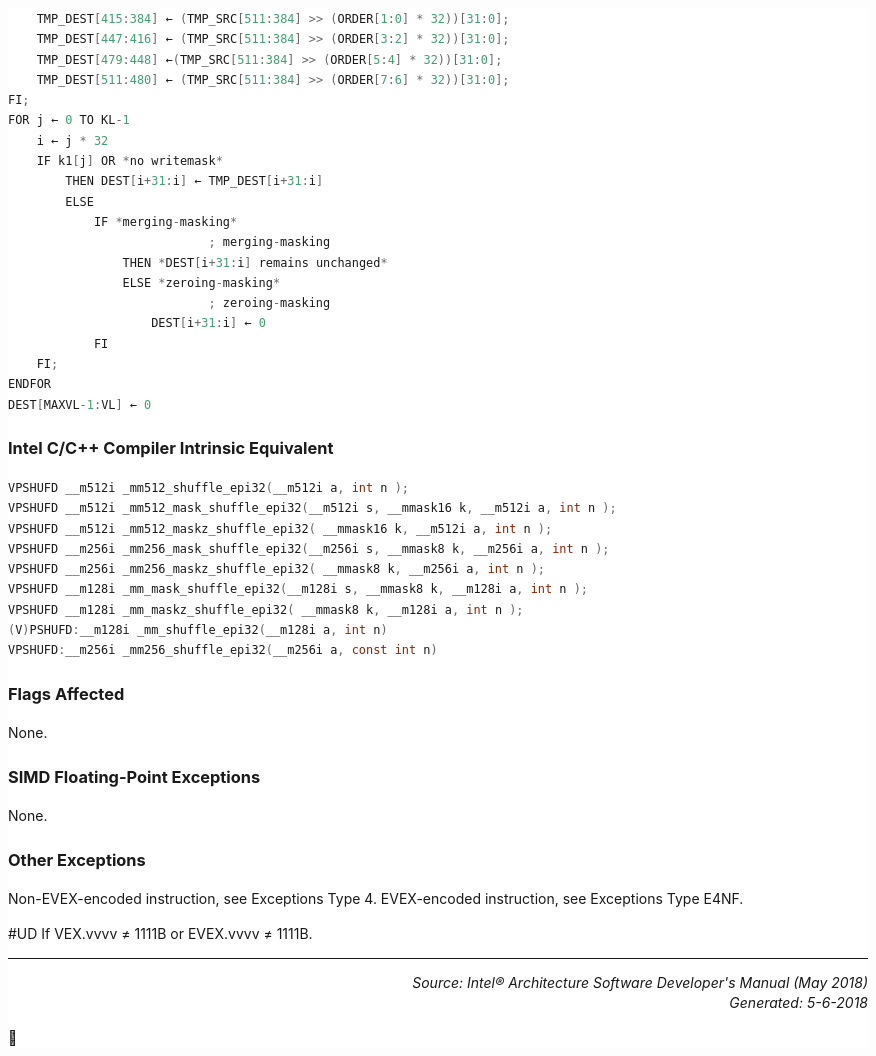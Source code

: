 ```java
    TMP_DEST[415:384] ← (TMP_SRC[511:384] >> (ORDER[1:0] * 32))[31:0];
    TMP_DEST[447:416] ← (TMP_SRC[511:384] >> (ORDER[3:2] * 32))[31:0];
    TMP_DEST[479:448] ←(TMP_SRC[511:384] >> (ORDER[5:4] * 32))[31:0];
    TMP_DEST[511:480] ← (TMP_SRC[511:384] >> (ORDER[7:6] * 32))[31:0];
FI;
FOR j ← 0 TO KL-1
    i ← j * 32
    IF k1[j] OR *no writemask*
        THEN DEST[i+31:i] ← TMP_DEST[i+31:i]
        ELSE 
            IF *merging-masking*
                            ; merging-masking
                THEN *DEST[i+31:i] remains unchanged*
                ELSE *zeroing-masking*
                            ; zeroing-masking
                    DEST[i+31:i] ← 0
            FI
    FI;
ENDFOR
DEST[MAXVL-1:VL] ← 0 
```
### Intel C/C++ Compiler Intrinsic Equivalent
```c
VPSHUFD __m512i _mm512_shuffle_epi32(__m512i a, int n );
VPSHUFD __m512i _mm512_mask_shuffle_epi32(__m512i s, __mmask16 k, __m512i a, int n );
VPSHUFD __m512i _mm512_maskz_shuffle_epi32( __mmask16 k, __m512i a, int n );
VPSHUFD __m256i _mm256_mask_shuffle_epi32(__m256i s, __mmask8 k, __m256i a, int n );
VPSHUFD __m256i _mm256_maskz_shuffle_epi32( __mmask8 k, __m256i a, int n );
VPSHUFD __m128i _mm_mask_shuffle_epi32(__m128i s, __mmask8 k, __m128i a, int n );
VPSHUFD __m128i _mm_maskz_shuffle_epi32( __mmask8 k, __m128i a, int n );
(V)PSHUFD:__m128i _mm_shuffle_epi32(__m128i a, int n)
VPSHUFD:__m256i _mm256_shuffle_epi32(__m256i a, const int n)
```
### Flags Affected
None.

### SIMD Floating-Point Exceptions

None.

### Other Exceptions

Non-EVEX-encoded instruction, see Exceptions Type 4.
EVEX-encoded instruction, see Exceptions Type E4NF.
<p>#UD
If VEX.vvvv ≠ 1111B or EVEX.vvvv ≠ 1111B.

 --- 
<p align="right"><i>Source: Intel® Architecture Software Developer's Manual (May 2018)<br>Generated: 5-6-2018</i></p>
